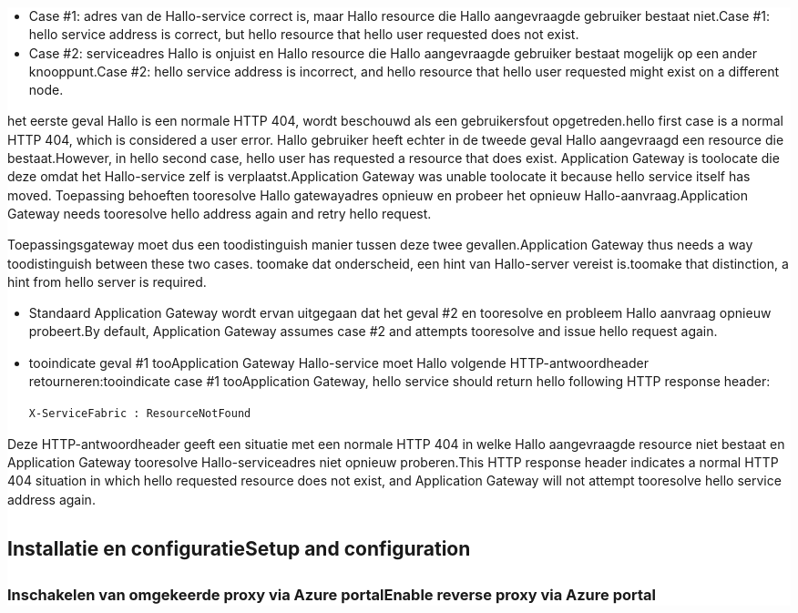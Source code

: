 - <span data-ttu-id="bcffa-184">Case #1: adres van de Hallo-service correct is, maar Hallo resource die Hallo aangevraagde gebruiker bestaat niet.</span><span class="sxs-lookup"><span data-stu-id="bcffa-184">Case #1: hello service address is correct, but hello resource that hello user requested does not exist.</span></span>
- <span data-ttu-id="bcffa-185">Case #2: serviceadres Hallo is onjuist en Hallo resource die Hallo aangevraagde gebruiker bestaat mogelijk op een ander knooppunt.</span><span class="sxs-lookup"><span data-stu-id="bcffa-185">Case #2: hello service address is incorrect, and hello resource that hello user requested might exist on a different node.</span></span>

<span data-ttu-id="bcffa-186">het eerste geval Hallo is een normale HTTP 404, wordt beschouwd als een gebruikersfout opgetreden.</span><span class="sxs-lookup"><span data-stu-id="bcffa-186">hello first case is a normal HTTP 404, which is considered a user error.</span></span> <span data-ttu-id="bcffa-187">Hallo gebruiker heeft echter in de tweede geval Hallo aangevraagd een resource die bestaat.</span><span class="sxs-lookup"><span data-stu-id="bcffa-187">However, in hello second case, hello user has requested a resource that does exist.</span></span> <span data-ttu-id="bcffa-188">Application Gateway is toolocate die deze omdat het Hallo-service zelf is verplaatst.</span><span class="sxs-lookup"><span data-stu-id="bcffa-188">Application Gateway was unable toolocate it because hello service itself has moved.</span></span> <span data-ttu-id="bcffa-189">Toepassing behoeften tooresolve Hallo gatewayadres opnieuw en probeer het opnieuw Hallo-aanvraag.</span><span class="sxs-lookup"><span data-stu-id="bcffa-189">Application Gateway needs tooresolve hello address again and retry hello request.</span></span>

<span data-ttu-id="bcffa-190">Toepassingsgateway moet dus een toodistinguish manier tussen deze twee gevallen.</span><span class="sxs-lookup"><span data-stu-id="bcffa-190">Application Gateway thus needs a way toodistinguish between these two cases.</span></span> <span data-ttu-id="bcffa-191">toomake dat onderscheid, een hint van Hallo-server vereist is.</span><span class="sxs-lookup"><span data-stu-id="bcffa-191">toomake that distinction, a hint from hello server is required.</span></span>

* <span data-ttu-id="bcffa-192">Standaard Application Gateway wordt ervan uitgegaan dat het geval #2 en tooresolve en probleem Hallo aanvraag opnieuw probeert.</span><span class="sxs-lookup"><span data-stu-id="bcffa-192">By default, Application Gateway assumes case #2 and attempts tooresolve and issue hello request again.</span></span>
* <span data-ttu-id="bcffa-193">tooindicate geval #1 tooApplication Gateway Hallo-service moet Hallo volgende HTTP-antwoordheader retourneren:</span><span class="sxs-lookup"><span data-stu-id="bcffa-193">tooindicate case #1 tooApplication Gateway, hello service should return hello following HTTP response header:</span></span>

  `X-ServiceFabric : ResourceNotFound`

<span data-ttu-id="bcffa-194">Deze HTTP-antwoordheader geeft een situatie met een normale HTTP 404 in welke Hallo aangevraagde resource niet bestaat en Application Gateway tooresolve Hallo-serviceadres niet opnieuw proberen.</span><span class="sxs-lookup"><span data-stu-id="bcffa-194">This HTTP response header indicates a normal HTTP 404 situation in which hello requested resource does not exist, and Application Gateway will not attempt tooresolve hello service address again.</span></span>

## <a name="setup-and-configuration"></a><span data-ttu-id="bcffa-195">Installatie en configuratie</span><span class="sxs-lookup"><span data-stu-id="bcffa-195">Setup and configuration</span></span>

### <a name="enable-reverse-proxy-via-azure-portal"></a><span data-ttu-id="bcffa-196">Inschakelen van omgekeerde proxy via Azure portal</span><span class="sxs-lookup"><span data-stu-id="bcffa-196">Enable reverse proxy via Azure portal</span></span>
